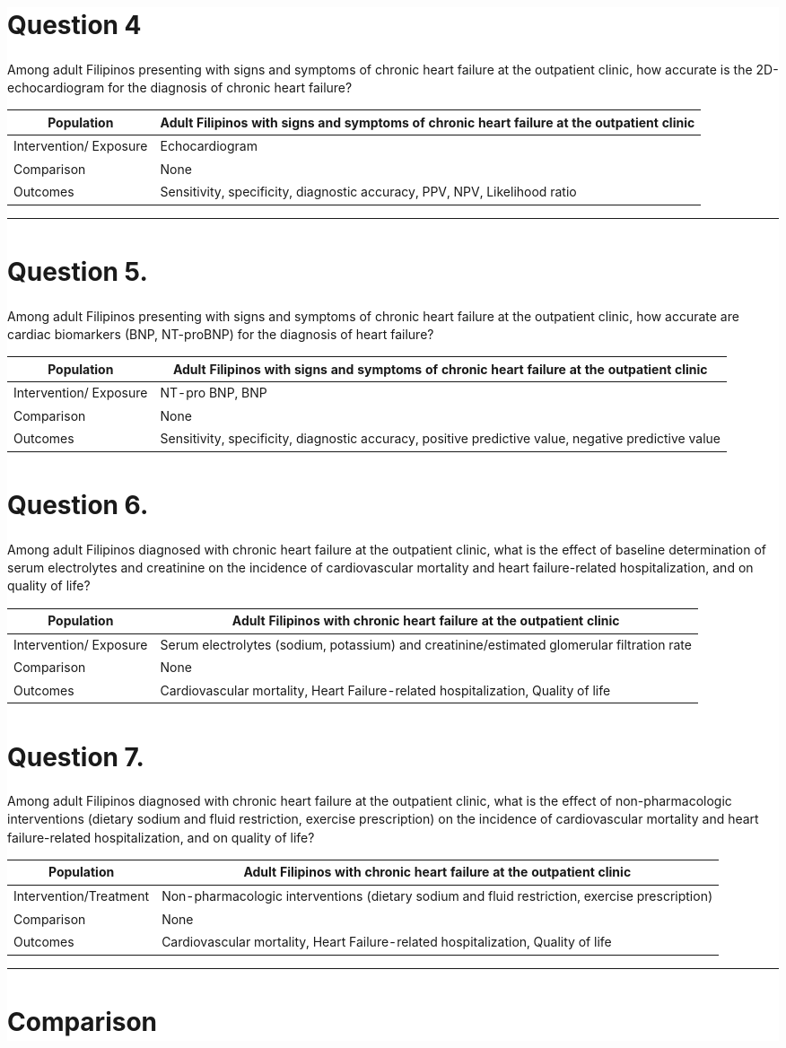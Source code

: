 # Question 4

Among adult Filipinos presenting with signs and symptoms of chronic heart failure at the outpatient clinic, how accurate is the 2D-echocardiogram for the diagnosis of chronic heart failure?

|Population|Adult Filipinos with signs and symptoms of chronic heart failure at the outpatient clinic|
|---|---|
|Intervention/ Exposure|Echocardiogram|
|Comparison|None|
|Outcomes|Sensitivity, specificity, diagnostic accuracy, PPV, NPV, Likelihood ratio|
---
# Question 5.

Among adult Filipinos presenting with signs and symptoms of chronic heart failure at the outpatient clinic, how accurate are cardiac biomarkers (BNP, NT-proBNP) for the diagnosis of heart failure?

|Population|Adult Filipinos with signs and symptoms of chronic heart failure at the outpatient clinic|
|---|---|
|Intervention/ Exposure|NT-pro BNP, BNP|
|Comparison|None|
|Outcomes|Sensitivity, specificity, diagnostic accuracy, positive predictive value, negative predictive value|

# Question 6.

Among adult Filipinos diagnosed with chronic heart failure at the outpatient clinic, what is the effect of baseline determination of serum electrolytes and creatinine on the incidence of cardiovascular mortality and heart failure-related hospitalization, and on quality of life?

|Population|Adult Filipinos with chronic heart failure at the outpatient clinic|
|---|---|
|Intervention/ Exposure|Serum electrolytes (sodium, potassium) and creatinine/estimated glomerular filtration rate|
|Comparison|None|
|Outcomes|Cardiovascular mortality, Heart Failure-related hospitalization, Quality of life|

# Question 7.

Among adult Filipinos diagnosed with chronic heart failure at the outpatient clinic, what is the effect of non-pharmacologic interventions (dietary sodium and fluid restriction, exercise prescription) on the incidence of cardiovascular mortality and heart failure-related hospitalization, and on quality of life?

|Population|Adult Filipinos with chronic heart failure at the outpatient clinic|
|---|---|
|Intervention/Treatment|Non-pharmacologic interventions (dietary sodium and fluid restriction, exercise prescription)|
|Comparison|None|
|Outcomes|Cardiovascular mortality, Heart Failure-related hospitalization, Quality of life|
---
# Comparison
